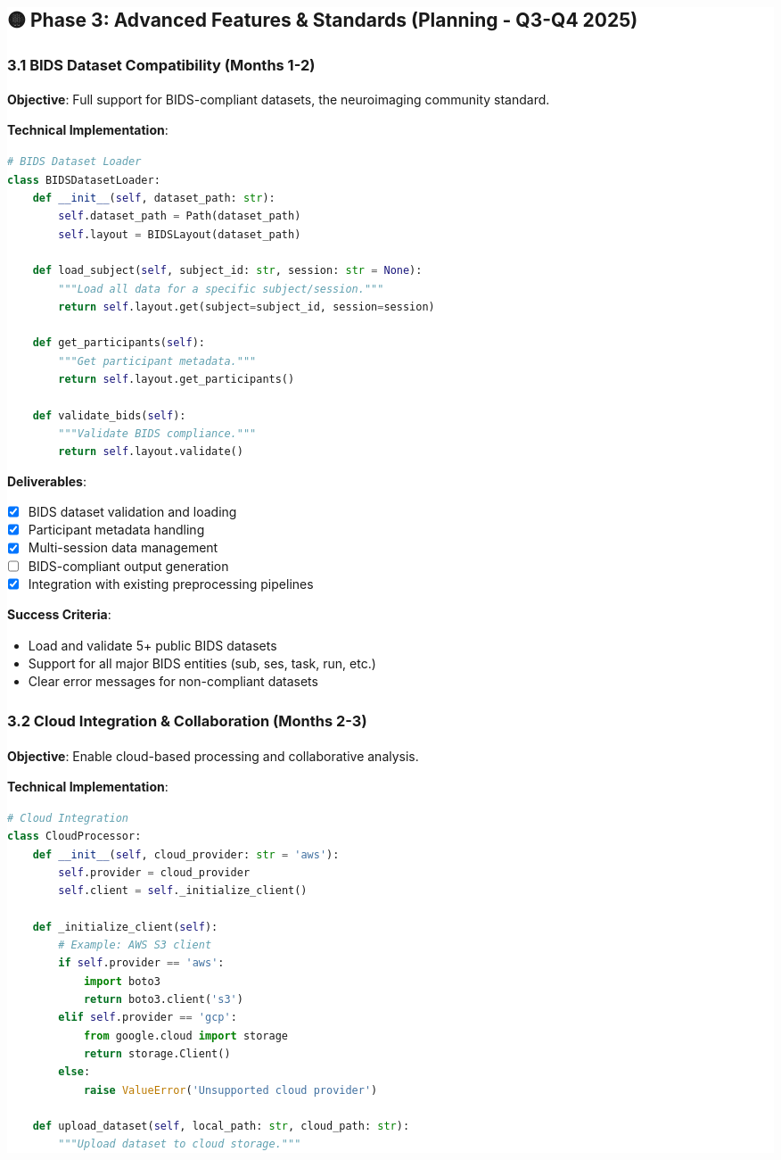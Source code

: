 
## 🟡 Phase 3: Advanced Features & Standards (Planning - Q3-Q4 2025)

### 3.1 BIDS Dataset Compatibility (Months 1-2)

**Objective**: Full support for BIDS-compliant datasets, the neuroimaging community standard.

**Technical Implementation**:
```python
# BIDS Dataset Loader
class BIDSDatasetLoader:
    def __init__(self, dataset_path: str):
        self.dataset_path = Path(dataset_path)
        self.layout = BIDSLayout(dataset_path)
    
    def load_subject(self, subject_id: str, session: str = None):
        """Load all data for a specific subject/session."""
        return self.layout.get(subject=subject_id, session=session)
    
    def get_participants(self):
        """Get participant metadata."""
        return self.layout.get_participants()
    
    def validate_bids(self):
        """Validate BIDS compliance."""
        return self.layout.validate()
```

**Deliverables**:
- [x] BIDS dataset validation and loading
- [x] Participant metadata handling
- [x] Multi-session data management
- [ ] BIDS-compliant output generation
- [x] Integration with existing preprocessing pipelines

**Success Criteria**:
- Load and validate 5+ public BIDS datasets
- Support for all major BIDS entities (sub, ses, task, run, etc.)
- Clear error messages for non-compliant datasets

### 3.2 Cloud Integration & Collaboration (Months 2-3)

**Objective**: Enable cloud-based processing and collaborative analysis.

**Technical Implementation**:
```python
# Cloud Integration
class CloudProcessor:
    def __init__(self, cloud_provider: str = 'aws'):
        self.provider = cloud_provider
        self.client = self._initialize_client()
    
    def _initialize_client(self):
        # Example: AWS S3 client
        if self.provider == 'aws':
            import boto3
            return boto3.client('s3')
        elif self.provider == 'gcp':
            from google.cloud import storage
            return storage.Client()
        else:
            raise ValueError('Unsupported cloud provider')
    
    def upload_dataset(self, local_path: str, cloud_path: str):
        """Upload dataset to cloud storage."""
```